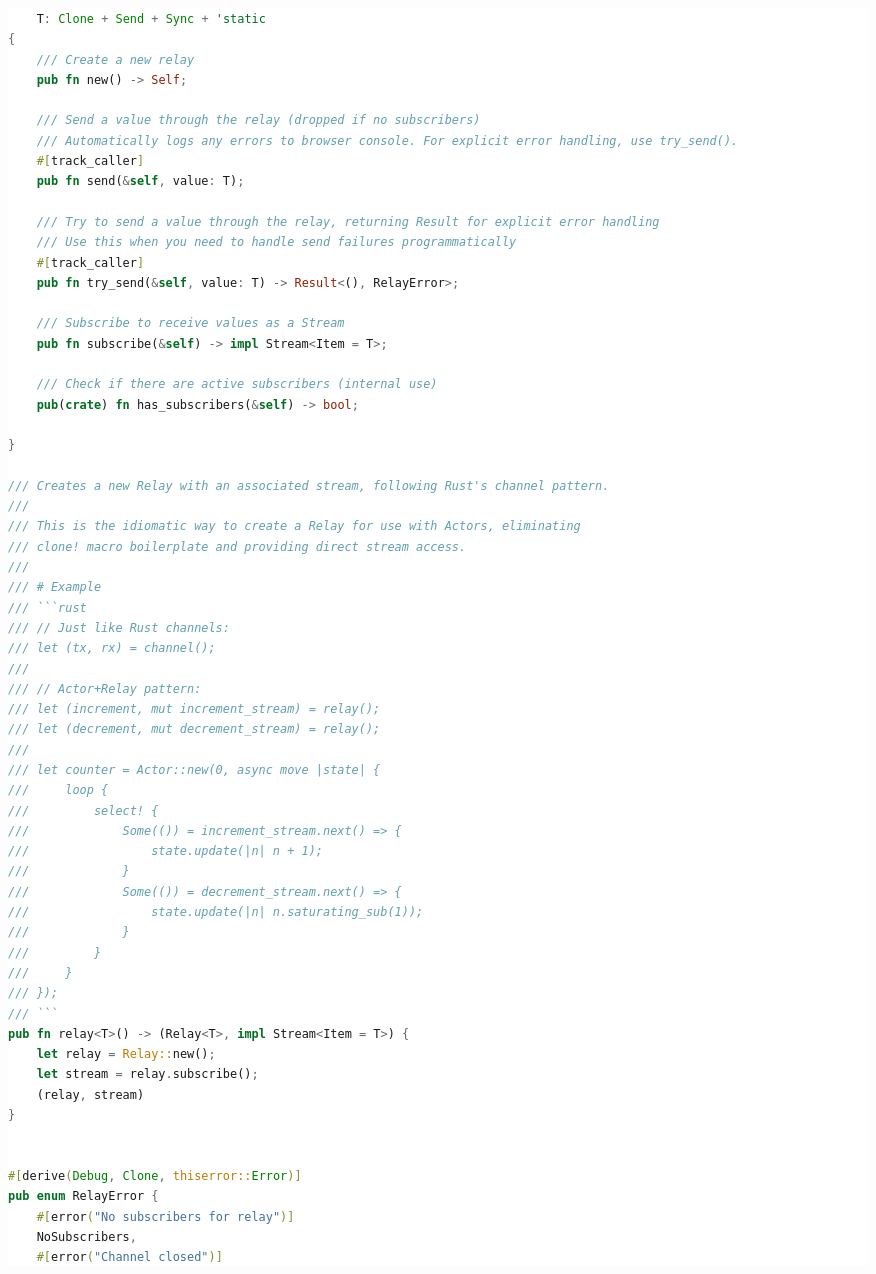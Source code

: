 ```rust
    T: Clone + Send + Sync + 'static
{
    /// Create a new relay
    pub fn new() -> Self;
    
    /// Send a value through the relay (dropped if no subscribers)
    /// Automatically logs any errors to browser console. For explicit error handling, use try_send().
    #[track_caller]
    pub fn send(&self, value: T);
    
    /// Try to send a value through the relay, returning Result for explicit error handling
    /// Use this when you need to handle send failures programmatically
    #[track_caller] 
    pub fn try_send(&self, value: T) -> Result<(), RelayError>;
    
    /// Subscribe to receive values as a Stream
    pub fn subscribe(&self) -> impl Stream<Item = T>;
    
    /// Check if there are active subscribers (internal use)
    pub(crate) fn has_subscribers(&self) -> bool;
    
}

/// Creates a new Relay with an associated stream, following Rust's channel pattern.
/// 
/// This is the idiomatic way to create a Relay for use with Actors, eliminating
/// clone! macro boilerplate and providing direct stream access.
/// 
/// # Example
/// ```rust
/// // Just like Rust channels:
/// let (tx, rx) = channel();
/// 
/// // Actor+Relay pattern:
/// let (increment, mut increment_stream) = relay();
/// let (decrement, mut decrement_stream) = relay();
/// 
/// let counter = Actor::new(0, async move |state| {
///     loop {
///         select! {
///             Some(()) = increment_stream.next() => {
///                 state.update(|n| n + 1);
///             }
///             Some(()) = decrement_stream.next() => {
///                 state.update(|n| n.saturating_sub(1));
///             }
///         }
///     }
/// });
/// ```
pub fn relay<T>() -> (Relay<T>, impl Stream<Item = T>) {
    let relay = Relay::new();
    let stream = relay.subscribe();
    (relay, stream)
}


#[derive(Debug, Clone, thiserror::Error)]
pub enum RelayError {
    #[error("No subscribers for relay")]
    NoSubscribers,
    #[error("Channel closed")]
```
